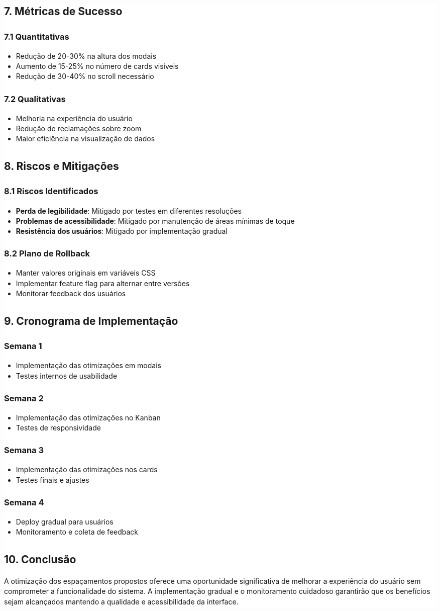 ## 7. Métricas de Sucesso

### 7.1 Quantitativas
- Redução de 20-30% na altura dos modais
- Aumento de 15-25% no número de cards visíveis
- Redução de 30-40% no scroll necessário

### 7.2 Qualitativas
- Melhoria na experiência do usuário
- Redução de reclamações sobre zoom
- Maior eficiência na visualização de dados

## 8. Riscos e Mitigações

### 8.1 Riscos Identificados
- **Perda de legibilidade**: Mitigado por testes em diferentes resoluções
- **Problemas de acessibilidade**: Mitigado por manutenção de áreas mínimas de toque
- **Resistência dos usuários**: Mitigado por implementação gradual

### 8.2 Plano de Rollback
- Manter valores originais em variáveis CSS
- Implementar feature flag para alternar entre versões
- Monitorar feedback dos usuários

## 9. Cronograma de Implementação

### Semana 1
- Implementação das otimizações em modais
- Testes internos de usabilidade

### Semana 2
- Implementação das otimizações no Kanban
- Testes de responsividade

### Semana 3
- Implementação das otimizações nos cards
- Testes finais e ajustes

### Semana 4
- Deploy gradual para usuários
- Monitoramento e coleta de feedback

## 10. Conclusão

A otimização dos espaçamentos propostos oferece uma oportunidade significativa de melhorar a experiência do usuário sem comprometer a funcionalidade do sistema. A implementação gradual e o monitoramento cuidadoso garantirão que os benefícios sejam alcançados mantendo a qualidade e acessibilidade da interface.
